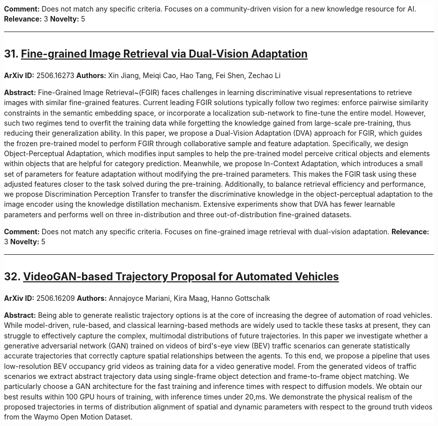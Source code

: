 **Comment:** Does not match any specific criteria. Focuses on a community-driven vision for a new knowledge resource for AI.
**Relevance:** 3
**Novelty:** 5

---

## 31. [Fine-grained Image Retrieval via Dual-Vision Adaptation](https://arxiv.org/abs/2506.16273) <a id="link31"></a>
**ArXiv ID:** 2506.16273
**Authors:** Xin Jiang, Meiqi Cao, Hao Tang, Fei Shen, Zechao Li

**Abstract:**  Fine-Grained Image Retrieval~(FGIR) faces challenges in learning discriminative visual representations to retrieve images with similar fine-grained features. Current leading FGIR solutions typically follow two regimes: enforce pairwise similarity constraints in the semantic embedding space, or incorporate a localization sub-network to fine-tune the entire model. However, such two regimes tend to overfit the training data while forgetting the knowledge gained from large-scale pre-training, thus reducing their generalization ability. In this paper, we propose a Dual-Vision Adaptation (DVA) approach for FGIR, which guides the frozen pre-trained model to perform FGIR through collaborative sample and feature adaptation. Specifically, we design Object-Perceptual Adaptation, which modifies input samples to help the pre-trained model perceive critical objects and elements within objects that are helpful for category prediction. Meanwhile, we propose In-Context Adaptation, which introduces a small set of parameters for feature adaptation without modifying the pre-trained parameters. This makes the FGIR task using these adjusted features closer to the task solved during the pre-training. Additionally, to balance retrieval efficiency and performance, we propose Discrimination Perception Transfer to transfer the discriminative knowledge in the object-perceptual adaptation to the image encoder using the knowledge distillation mechanism. Extensive experiments show that DVA has fewer learnable parameters and performs well on three in-distribution and three out-of-distribution fine-grained datasets.

**Comment:** Does not match any specific criteria. Focuses on fine-grained image retrieval with dual-vision adaptation.
**Relevance:** 3
**Novelty:** 5

---

## 32. [VideoGAN-based Trajectory Proposal for Automated Vehicles](https://arxiv.org/abs/2506.16209) <a id="link32"></a>
**ArXiv ID:** 2506.16209
**Authors:** Annajoyce Mariani, Kira Maag, Hanno Gottschalk

**Abstract:**  Being able to generate realistic trajectory options is at the core of increasing the degree of automation of road vehicles. While model-driven, rule-based, and classical learning-based methods are widely used to tackle these tasks at present, they can struggle to effectively capture the complex, multimodal distributions of future trajectories. In this paper we investigate whether a generative adversarial network (GAN) trained on videos of bird's-eye view (BEV) traffic scenarios can generate statistically accurate trajectories that correctly capture spatial relationships between the agents. To this end, we propose a pipeline that uses low-resolution BEV occupancy grid videos as training data for a video generative model. From the generated videos of traffic scenarios we extract abstract trajectory data using single-frame object detection and frame-to-frame object matching. We particularly choose a GAN architecture for the fast training and inference times with respect to diffusion models. We obtain our best results within 100 GPU hours of training, with inference times under 20\,ms. We demonstrate the physical realism of the proposed trajectories in terms of distribution alignment of spatial and dynamic parameters with respect to the ground truth videos from the Waymo Open Motion Dataset.
